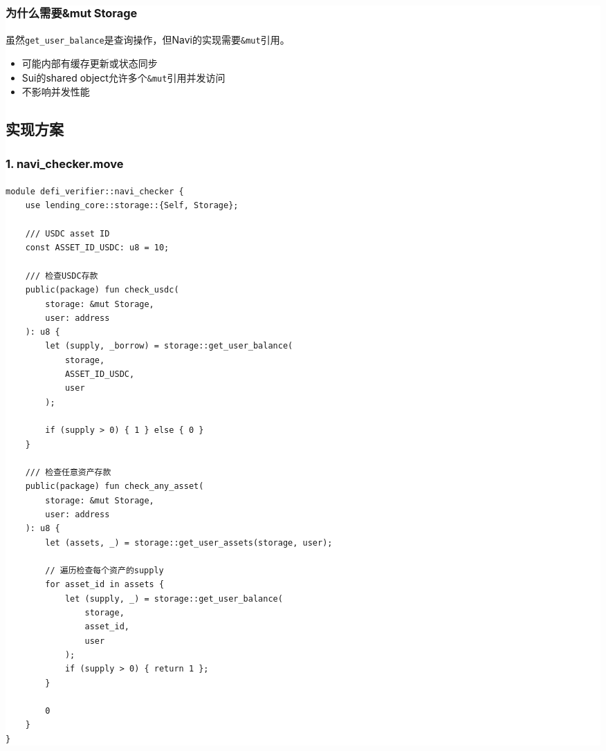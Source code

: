 
### 为什么需要&mut Storage

虽然`get_user_balance`是查询操作，但Navi的实现需要`&mut`引用。
- 可能内部有缓存更新或状态同步
- Sui的shared object允许多个`&mut`引用并发访问
- 不影响并发性能

## 实现方案

### 1. navi_checker.move

```move
module defi_verifier::navi_checker {
    use lending_core::storage::{Self, Storage};

    /// USDC asset ID
    const ASSET_ID_USDC: u8 = 10;

    /// 检查USDC存款
    public(package) fun check_usdc(
        storage: &mut Storage,
        user: address
    ): u8 {
        let (supply, _borrow) = storage::get_user_balance(
            storage,
            ASSET_ID_USDC,
            user
        );

        if (supply > 0) { 1 } else { 0 }
    }

    /// 检查任意资产存款
    public(package) fun check_any_asset(
        storage: &mut Storage,
        user: address
    ): u8 {
        let (assets, _) = storage::get_user_assets(storage, user);

        // 遍历检查每个资产的supply
        for asset_id in assets {
            let (supply, _) = storage::get_user_balance(
                storage,
                asset_id,
                user
            );
            if (supply > 0) { return 1 };
        }

        0
    }
}
```
